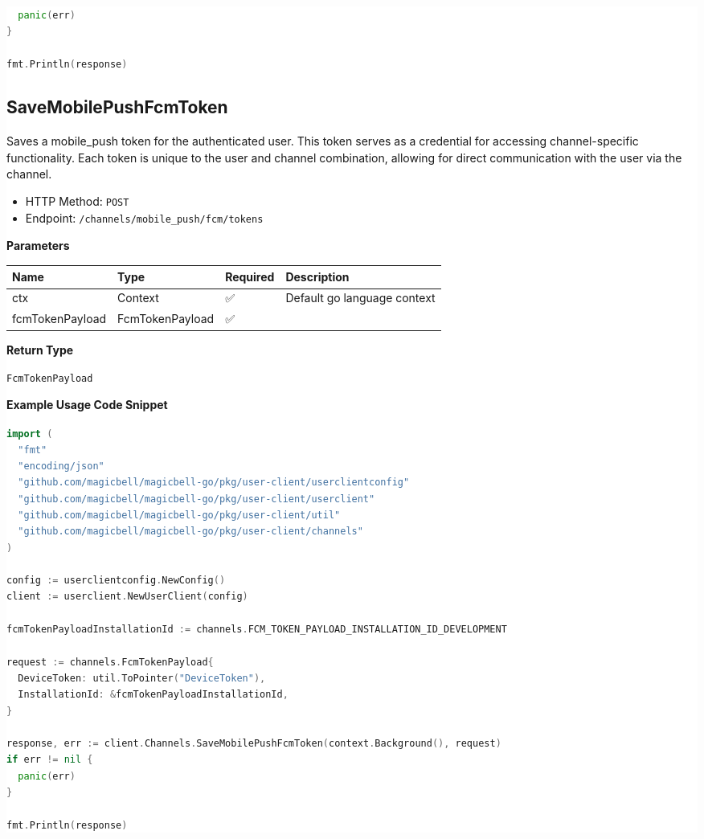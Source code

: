```go
  panic(err)
}

fmt.Println(response)
```

## SaveMobilePushFcmToken

Saves a mobile_push token for the authenticated user. This token serves as a credential for accessing channel-specific functionality. Each token is unique to the user and channel combination, allowing for direct communication with the user via the channel.

- HTTP Method: `POST`
- Endpoint: `/channels/mobile_push/fcm/tokens`

**Parameters**

| Name            | Type            | Required | Description                 |
| :-------------- | :-------------- | :------- | :-------------------------- |
| ctx             | Context         | ✅       | Default go language context |
| fcmTokenPayload | FcmTokenPayload | ✅       |                             |

**Return Type**

`FcmTokenPayload`

**Example Usage Code Snippet**

```go
import (
  "fmt"
  "encoding/json"
  "github.com/magicbell/magicbell-go/pkg/user-client/userclientconfig"
  "github.com/magicbell/magicbell-go/pkg/user-client/userclient"
  "github.com/magicbell/magicbell-go/pkg/user-client/util"
  "github.com/magicbell/magicbell-go/pkg/user-client/channels"
)

config := userclientconfig.NewConfig()
client := userclient.NewUserClient(config)

fcmTokenPayloadInstallationId := channels.FCM_TOKEN_PAYLOAD_INSTALLATION_ID_DEVELOPMENT

request := channels.FcmTokenPayload{
  DeviceToken: util.ToPointer("DeviceToken"),
  InstallationId: &fcmTokenPayloadInstallationId,
}

response, err := client.Channels.SaveMobilePushFcmToken(context.Background(), request)
if err != nil {
  panic(err)
}

fmt.Println(response)
```
